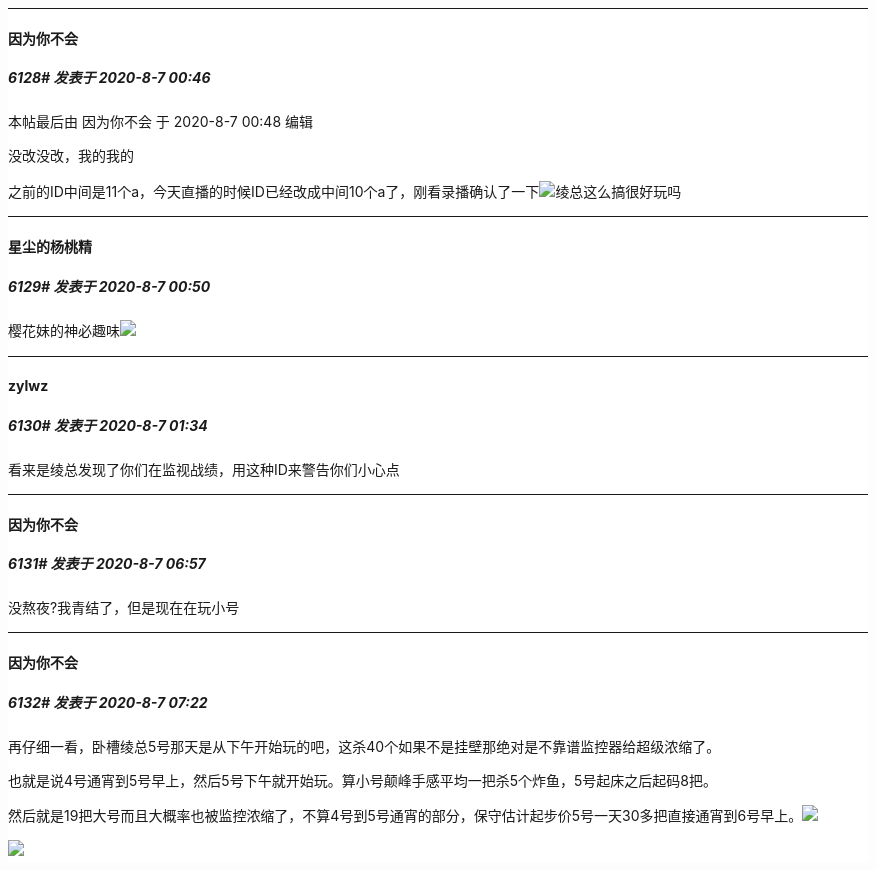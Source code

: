 
*****

####  因为你不会  
##### 6128#       发表于 2020-8-7 00:46


 本帖最后由 因为你不会 于 2020-8-7 00:48 编辑 

没改没改，我的我的


之前的ID中间是11个a，今天直播的时候ID已经改成中间10个a了，刚看录播确认了一下<img src="https://static.saraba1st.com/image/smiley/face2017/018.png" referrerpolicy="no-referrer">绫总这么搞很好玩吗


*****

####  星尘的杨桃精  
##### 6129#       发表于 2020-8-7 00:50


樱花妹的神必趣味<img src="https://static.saraba1st.com/image/smiley/face2017/076.png" referrerpolicy="no-referrer">


*****

####  zylwz  
##### 6130#       发表于 2020-8-7 01:34


看来是绫总发现了你们在监视战绩，用这种ID来警告你们小心点


*****

####  因为你不会  
##### 6131#       发表于 2020-8-7 06:57


没熬夜?我青结了，但是现在在玩小号


*****

####  因为你不会  
##### 6132#       发表于 2020-8-7 07:22


再仔细一看，卧槽绫总5号那天是从下午开始玩的吧，这杀40个如果不是挂壁那绝对是不靠谱监控器给超级浓缩了。


也就是说4号通宵到5号早上，然后5号下午就开始玩。算小号颠峰手感平均一把杀5个炸鱼，5号起床之后起码8把。


然后就是19把大号而且大概率也被监控浓缩了，不算4号到5号通宵的部分，保守估计起步价5号一天30多把直接通宵到6号早上。<img src="https://static.saraba1st.com/image/smiley/face2017/068.png" referrerpolicy="no-referrer">

<img src="https://img.saraba1st.com/forum/202008/07/071457m4hh1er41eh6t81h.jpg" referrerpolicy="no-referrer">

